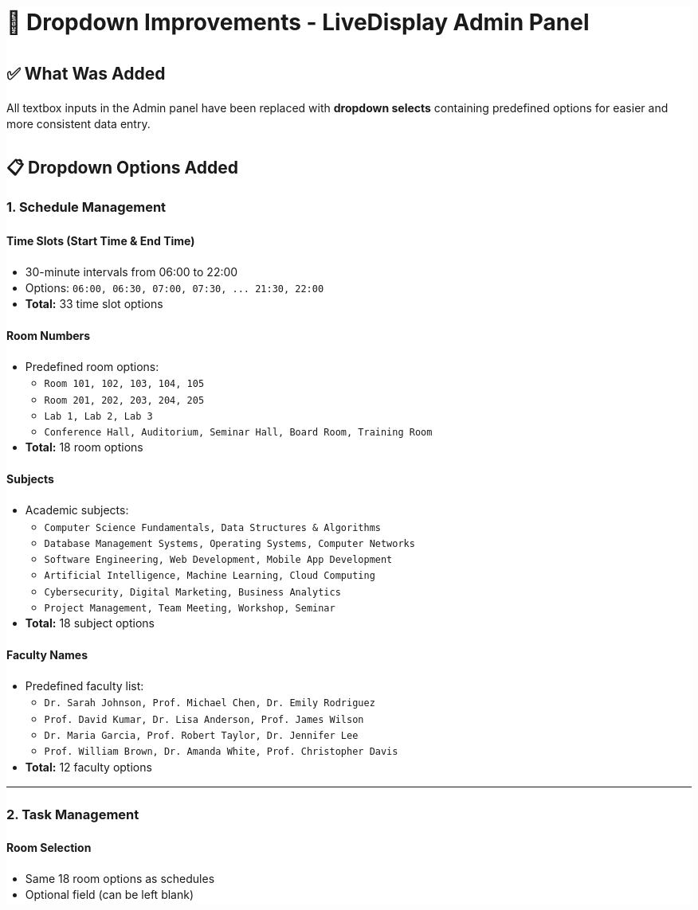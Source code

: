 # 🎯 Dropdown Improvements - LiveDisplay Admin Panel

## ✅ What Was Added

All textbox inputs in the Admin panel have been replaced with **dropdown selects** containing predefined options for easier and more consistent data entry.

## 📋 Dropdown Options Added

### 1. **Schedule Management**

#### Time Slots (Start Time & End Time)
- 30-minute intervals from 06:00 to 22:00
- Options: `06:00, 06:30, 07:00, 07:30, ... 21:30, 22:00`
- **Total:** 33 time slot options

#### Room Numbers
- Predefined room options:
  - `Room 101, 102, 103, 104, 105`
  - `Room 201, 202, 203, 204, 205`
  - `Lab 1, Lab 2, Lab 3`
  - `Conference Hall, Auditorium, Seminar Hall, Board Room, Training Room`
- **Total:** 18 room options

#### Subjects
- Academic subjects:
  - `Computer Science Fundamentals, Data Structures & Algorithms`
  - `Database Management Systems, Operating Systems, Computer Networks`
  - `Software Engineering, Web Development, Mobile App Development`
  - `Artificial Intelligence, Machine Learning, Cloud Computing`
  - `Cybersecurity, Digital Marketing, Business Analytics`
  - `Project Management, Team Meeting, Workshop, Seminar`
- **Total:** 18 subject options

#### Faculty Names
- Predefined faculty list:
  - `Dr. Sarah Johnson, Prof. Michael Chen, Dr. Emily Rodriguez`
  - `Prof. David Kumar, Dr. Lisa Anderson, Prof. James Wilson`
  - `Dr. Maria Garcia, Prof. Robert Taylor, Dr. Jennifer Lee`
  - `Prof. William Brown, Dr. Amanda White, Prof. Christopher Davis`
- **Total:** 12 faculty options

---

### 2. **Task Management**

#### Room Selection
- Same 18 room options as schedules
- Optional field (can be left blank)
